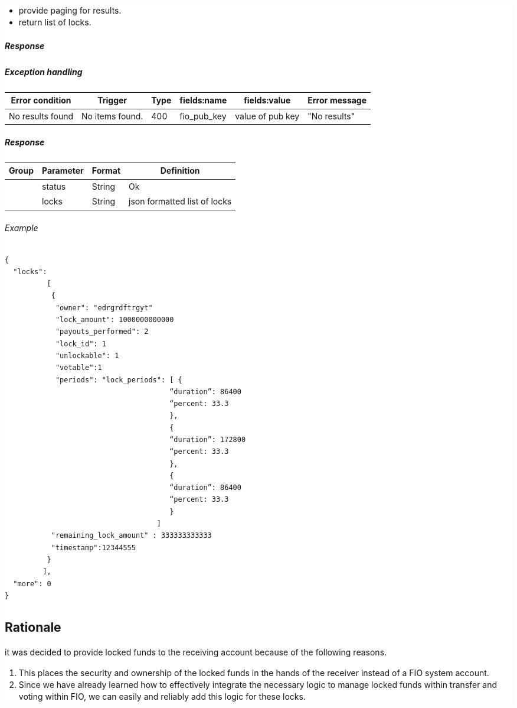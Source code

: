 * provide paging for results.
* return list of locks.
##### Response
##### Exception handling
|Error condition|Trigger|Type|fields:name|fields:value|Error message|
|---|---|---|---|---|---|
|No results found|No items found.|400|fio_pub_key|value of pub key|"No results"|
##### Response
|Group|Parameter|Format|Definition|
|---|---|---|---|
||status|String|Ok|
||locks|String|json formatted list of locks|
###### Example
```
{
  "locks": 
          [
           {
            "owner": "edrgrdftrgyt"
            "lock_amount": 1000000000000
            "payouts_performed": 2
            "lock_id": 1
            "unlockable": 1
            "votable":1
            "periods": "lock_periods": [ {
                                       “duration”: 86400
                                       “percent: 33.3
                                       },
                                       {
                                       “duration”: 172800
                                       “percent: 33.3
                                       }, 
                                       {
                                       “duration”: 86400
                                       “percent: 33.3
                                       }
                                    ]
           "remaining_lock_amount" : 333333333333
           "timestamp":12344555
          }
         ],
  "more": 0
}
```

## Rationale
it was decided to provide locked funds to the receiving account because of the following reasons.
1) This places the security and ownership of the locked funds in the hands of the receiver instead of a FIO system account.
2) Since we have already learned how to effectively integrate the necessary logic to manage locked funds within transfer and voting within FIO, we can easily and reliably add this logic for these locks.
